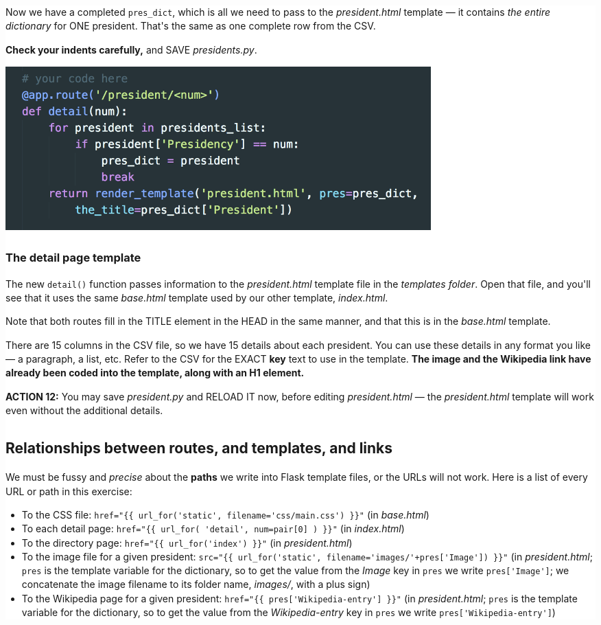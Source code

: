 Now we have a completed `pres_dict`, which is all we need to pass to the *president.html* template &mdash; it contains *the entire dictionary* for ONE president. That's the same as one complete row from the CSV.

**Check your indents carefully,** and SAVE *presidents.py*.

<img src="README_images/route2.png" alt="Code screenshot" width=620>

### The detail page template

The new `detail()` function passes information to the *president.html* template file in the *templates folder*. Open that file, and you'll see that it uses the same *base.html* template used by our other template, *index.html*.

Note that both routes fill in the TITLE element in the HEAD in the same manner, and that this is in the *base.html* template.

There are 15 columns in the CSV file, so we have 15 details about each president. You can use these details in any format you like &mdash; a paragraph, a list, etc. Refer to the CSV for the EXACT **key** text to use in the template. **The image and the Wikipedia link have already been coded into the template, along with an H1 element.**

**ACTION 12:** You may save *president.py* and RELOAD IT now, before editing *president.html* &mdash; the *president.html* template will work even without the additional details.

## Relationships between routes, and templates, and links

We must be fussy and *precise* about the **paths** we write into Flask template files, or the URLs will not work. Here is a list of every URL or path in this exercise:

* To the CSS file: `href="{{ url_for('static', filename='css/main.css') }}"` (in *base.html*)
* To each detail page: `href="{{ url_for( 'detail', num=pair[0] ) }}"` (in *index.html*)
* To the directory page: `href="{{ url_for('index') }}"` (in *president.html*)
* To the image file for a given president: `src="{{ url_for('static', filename='images/'+pres['Image']) }}"` (in *president.html*; `pres` is the template variable for the dictionary, so to get the value from the *Image* key in `pres` we write `pres['Image']`; we concatenate the image filename to its folder name, *images/*, with a plus sign)
* To the Wikipedia page for a given president: `href="{{ pres['Wikipedia-entry'] }}"` (in *president.html*; `pres` is the template variable for the dictionary, so to get the value from the *Wikipedia-entry* key in `pres` we write `pres['Wikipedia-entry']`)
